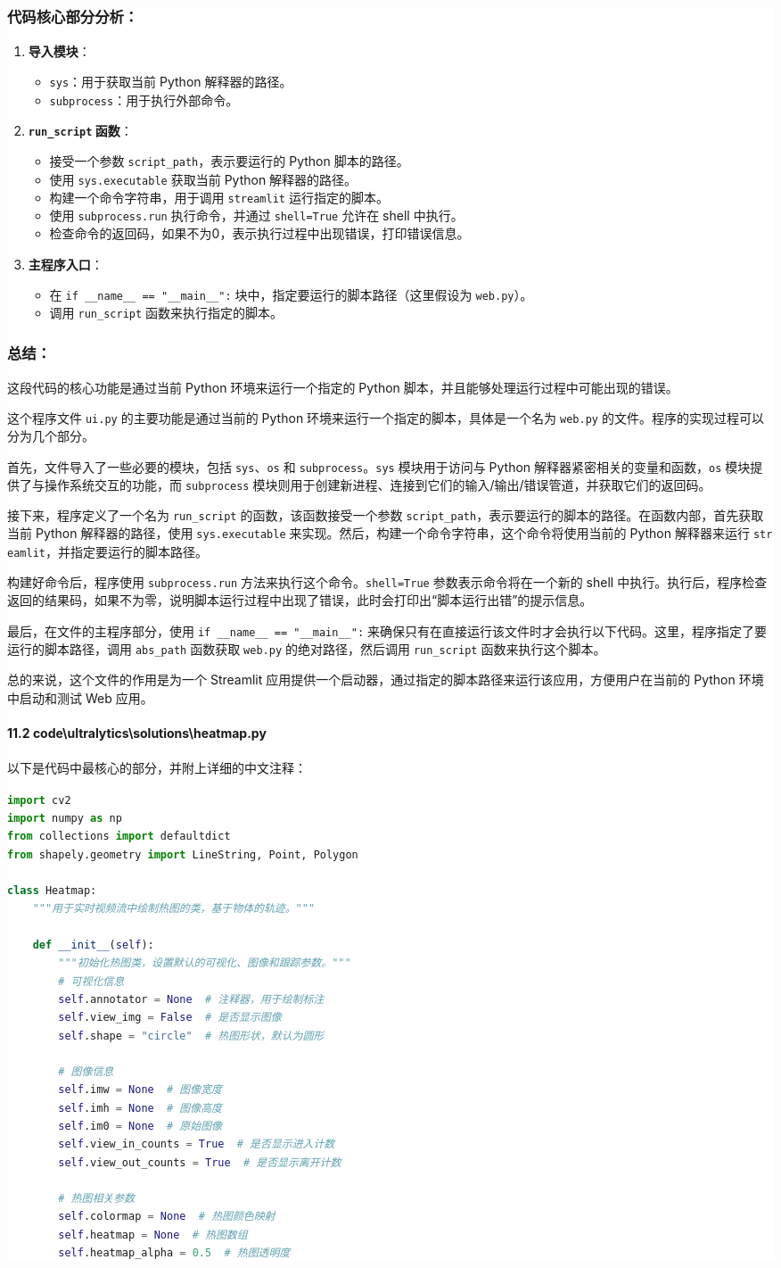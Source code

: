 ### 代码核心部分分析：

1. **导入模块**：
   - `sys`：用于获取当前 Python 解释器的路径。
   - `subprocess`：用于执行外部命令。

2. **`run_script` 函数**：
   - 接受一个参数 `script_path`，表示要运行的 Python 脚本的路径。
   - 使用 `sys.executable` 获取当前 Python 解释器的路径。
   - 构建一个命令字符串，用于调用 `streamlit` 运行指定的脚本。
   - 使用 `subprocess.run` 执行命令，并通过 `shell=True` 允许在 shell 中执行。
   - 检查命令的返回码，如果不为0，表示执行过程中出现错误，打印错误信息。

3. **主程序入口**：
   - 在 `if __name__ == "__main__":` 块中，指定要运行的脚本路径（这里假设为 `web.py`）。
   - 调用 `run_script` 函数来执行指定的脚本。

### 总结：
这段代码的核心功能是通过当前 Python 环境来运行一个指定的 Python 脚本，并且能够处理运行过程中可能出现的错误。

这个程序文件 `ui.py` 的主要功能是通过当前的 Python 环境来运行一个指定的脚本，具体是一个名为 `web.py` 的文件。程序的实现过程可以分为几个部分。

首先，文件导入了一些必要的模块，包括 `sys`、`os` 和 `subprocess`。`sys` 模块用于访问与 Python 解释器紧密相关的变量和函数，`os` 模块提供了与操作系统交互的功能，而 `subprocess` 模块则用于创建新进程、连接到它们的输入/输出/错误管道，并获取它们的返回码。

接下来，程序定义了一个名为 `run_script` 的函数，该函数接受一个参数 `script_path`，表示要运行的脚本的路径。在函数内部，首先获取当前 Python 解释器的路径，使用 `sys.executable` 来实现。然后，构建一个命令字符串，这个命令将使用当前的 Python 解释器来运行 `streamlit`，并指定要运行的脚本路径。

构建好命令后，程序使用 `subprocess.run` 方法来执行这个命令。`shell=True` 参数表示命令将在一个新的 shell 中执行。执行后，程序检查返回的结果码，如果不为零，说明脚本运行过程中出现了错误，此时会打印出“脚本运行出错”的提示信息。

最后，在文件的主程序部分，使用 `if __name__ == "__main__":` 来确保只有在直接运行该文件时才会执行以下代码。这里，程序指定了要运行的脚本路径，调用 `abs_path` 函数获取 `web.py` 的绝对路径，然后调用 `run_script` 函数来执行这个脚本。

总的来说，这个文件的作用是为一个 Streamlit 应用提供一个启动器，通过指定的脚本路径来运行该应用，方便用户在当前的 Python 环境中启动和测试 Web 应用。

#### 11.2 code\ultralytics\solutions\heatmap.py

以下是代码中最核心的部分，并附上详细的中文注释：

```python
import cv2
import numpy as np
from collections import defaultdict
from shapely.geometry import LineString, Point, Polygon

class Heatmap:
    """用于实时视频流中绘制热图的类，基于物体的轨迹。"""

    def __init__(self):
        """初始化热图类，设置默认的可视化、图像和跟踪参数。"""
        # 可视化信息
        self.annotator = None  # 注释器，用于绘制标注
        self.view_img = False  # 是否显示图像
        self.shape = "circle"  # 热图形状，默认为圆形

        # 图像信息
        self.imw = None  # 图像宽度
        self.imh = None  # 图像高度
        self.im0 = None  # 原始图像
        self.view_in_counts = True  # 是否显示进入计数
        self.view_out_counts = True  # 是否显示离开计数

        # 热图相关参数
        self.colormap = None  # 热图颜色映射
        self.heatmap = None  # 热图数组
        self.heatmap_alpha = 0.5  # 热图透明度

```